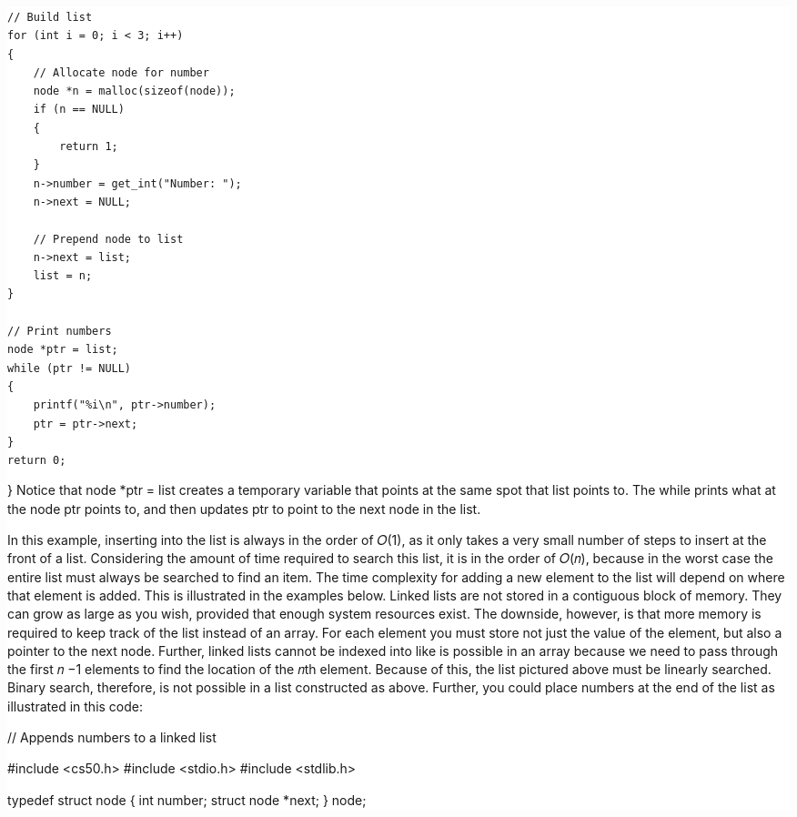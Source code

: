     // Build list
    for (int i = 0; i < 3; i++)
    {
        // Allocate node for number
        node *n = malloc(sizeof(node));
        if (n == NULL)
        {
            return 1;
        }
        n->number = get_int("Number: ");
        n->next = NULL;

        // Prepend node to list
        n->next = list;
        list = n;
    }

    // Print numbers
    node *ptr = list;
    while (ptr != NULL)
    {
        printf("%i\n", ptr->number);
        ptr = ptr->next;
    }
    return 0;

}
Notice that node \*ptr = list creates a temporary variable that points at the same spot that list points to. The while prints what at the node ptr points to, and then updates ptr to point to the next node in the list.

In this example, inserting into the list is always in the order of 𝑂⁡(1), as it only takes a very small number of steps to insert at the front of a list.
Considering the amount of time required to search this list, it is in the order of 𝑂⁡(𝑛), because in the worst case the entire list must always be searched to find an item. The time complexity for adding a new element to the list will depend on where that element is added. This is illustrated in the examples below.
Linked lists are not stored in a contiguous block of memory. They can grow as large as you wish, provided that enough system resources exist. The downside, however, is that more memory is required to keep track of the list instead of an array. For each element you must store not just the value of the element, but also a pointer to the next node. Further, linked lists cannot be indexed into like is possible in an array because we need to pass through the first 𝑛 −1 elements to find the location of the 𝑛th element. Because of this, the list pictured above must be linearly searched. Binary search, therefore, is not possible in a list constructed as above.
Further, you could place numbers at the end of the list as illustrated in this code:

// Appends numbers to a linked list

#include <cs50.h>
#include <stdio.h>
#include <stdlib.h>

typedef struct node
{
int number;
struct node \*next;
} node;
